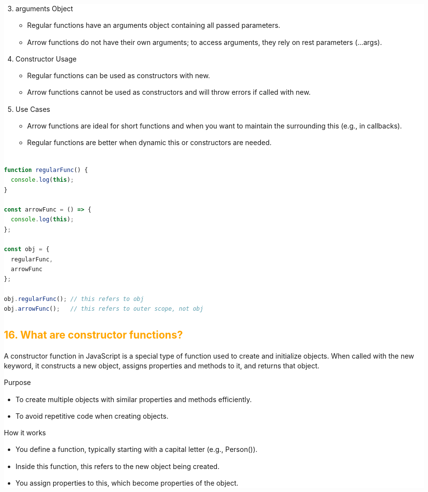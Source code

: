 3. arguments Object
    - Regular functions have an arguments object containing all passed parameters.

    - Arrow functions do not have their own arguments; to access arguments, they rely on rest parameters (...args).

4. Constructor Usage
    - Regular functions can be used as constructors with new.

    - Arrow functions cannot be used as constructors and will throw errors if called with new.

5. Use Cases
    - Arrow functions are ideal for short functions and when you want to maintain the surrounding this (e.g., in callbacks).

    - Regular functions are better when dynamic this or constructors are needed.

```js

function regularFunc() {
  console.log(this);
}

const arrowFunc = () => {
  console.log(this);
};

const obj = {
  regularFunc,
  arrowFunc
};

obj.regularFunc(); // this refers to obj
obj.arrowFunc();   // this refers to outer scope, not obj

```


## <span style="color:#FFA500"> 16. What are constructor functions? </span>

A constructor function in JavaScript is a special type of function used to create and initialize objects. When called with the new keyword, it constructs a new object, assigns properties and methods to it, and returns that object.

Purpose
- To create multiple objects with similar properties and methods efficiently.

- To avoid repetitive code when creating objects.

How it works
- You define a function, typically starting with a capital letter (e.g., Person()).

- Inside this function, this refers to the new object being created.

- You assign properties to this, which become properties of the object.
